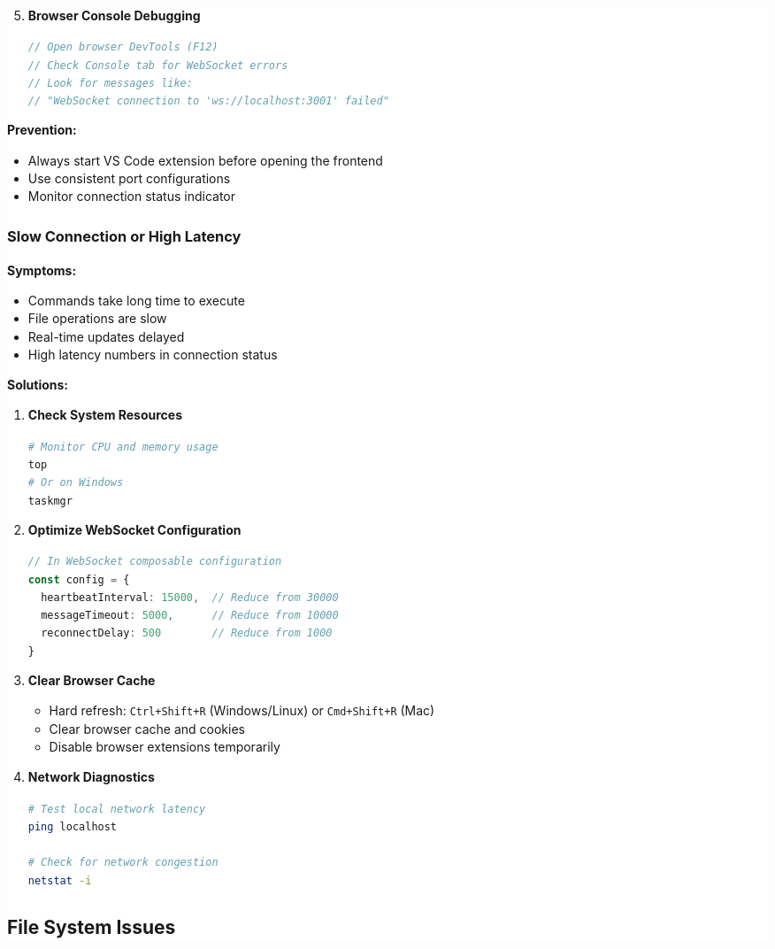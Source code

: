 5. **Browser Console Debugging**
   ```javascript
   // Open browser DevTools (F12)
   // Check Console tab for WebSocket errors
   // Look for messages like:
   // "WebSocket connection to 'ws://localhost:3001' failed"
   ```

**Prevention:**
- Always start VS Code extension before opening the frontend
- Use consistent port configurations
- Monitor connection status indicator

### Slow Connection or High Latency

**Symptoms:**
- Commands take long time to execute
- File operations are slow
- Real-time updates delayed
- High latency numbers in connection status

**Solutions:**

1. **Check System Resources**
   ```bash
   # Monitor CPU and memory usage
   top
   # Or on Windows
   taskmgr
   ```

2. **Optimize WebSocket Configuration**
   ```typescript
   // In WebSocket composable configuration
   const config = {
     heartbeatInterval: 15000,  // Reduce from 30000
     messageTimeout: 5000,      // Reduce from 10000
     reconnectDelay: 500        // Reduce from 1000
   }
   ```

3. **Clear Browser Cache**
   - Hard refresh: `Ctrl+Shift+R` (Windows/Linux) or `Cmd+Shift+R` (Mac)
   - Clear browser cache and cookies
   - Disable browser extensions temporarily

4. **Network Diagnostics**
   ```bash
   # Test local network latency
   ping localhost
   
   # Check for network congestion
   netstat -i
   ```

## File System Issues
